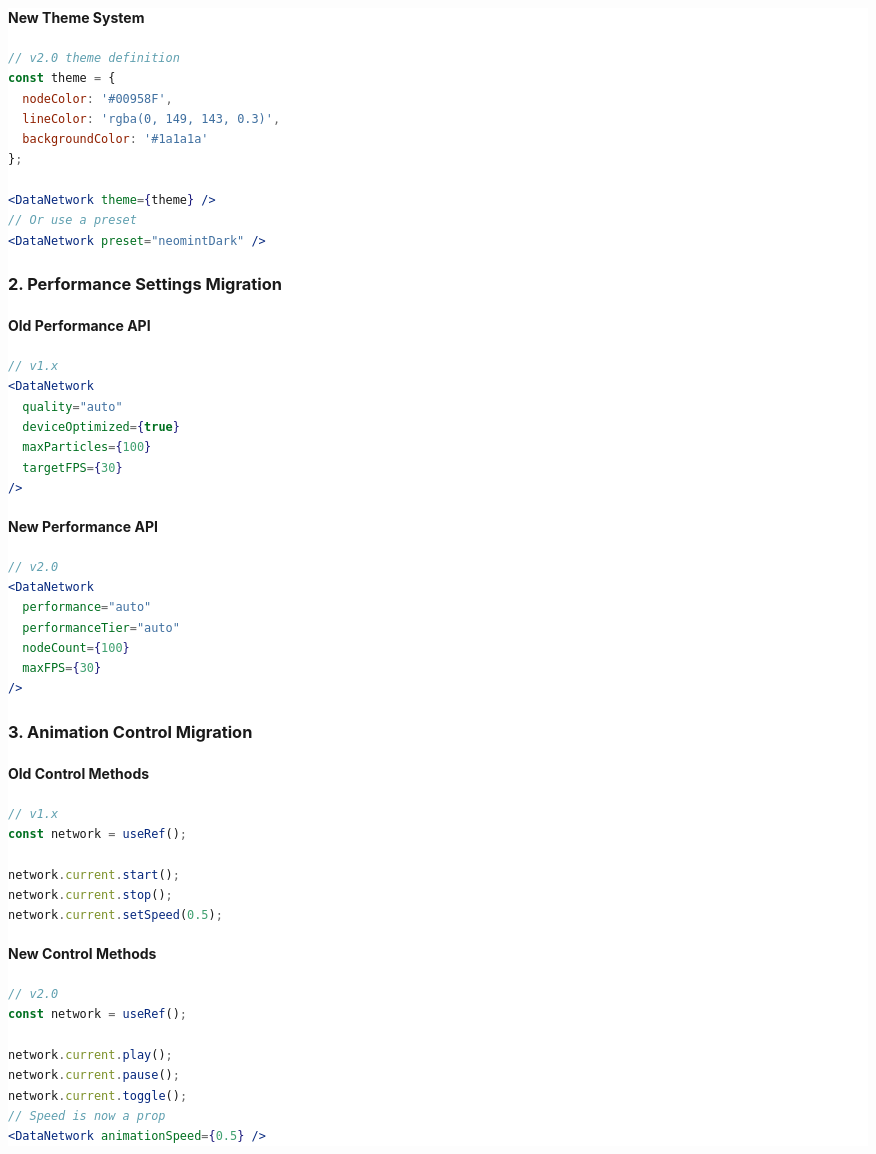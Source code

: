 #### New Theme System
```jsx
// v2.0 theme definition
const theme = {
  nodeColor: '#00958F',
  lineColor: 'rgba(0, 149, 143, 0.3)',
  backgroundColor: '#1a1a1a'
};

<DataNetwork theme={theme} />
// Or use a preset
<DataNetwork preset="neomintDark" />
```

### 2. Performance Settings Migration

#### Old Performance API
```jsx
// v1.x
<DataNetwork
  quality="auto"
  deviceOptimized={true}
  maxParticles={100}
  targetFPS={30}
/>
```

#### New Performance API
```jsx
// v2.0
<DataNetwork
  performance="auto"
  performanceTier="auto"
  nodeCount={100}
  maxFPS={30}
/>
```

### 3. Animation Control Migration

#### Old Control Methods
```jsx
// v1.x
const network = useRef();

network.current.start();
network.current.stop();
network.current.setSpeed(0.5);
```

#### New Control Methods
```jsx
// v2.0
const network = useRef();

network.current.play();
network.current.pause();
network.current.toggle();
// Speed is now a prop
<DataNetwork animationSpeed={0.5} />
```
